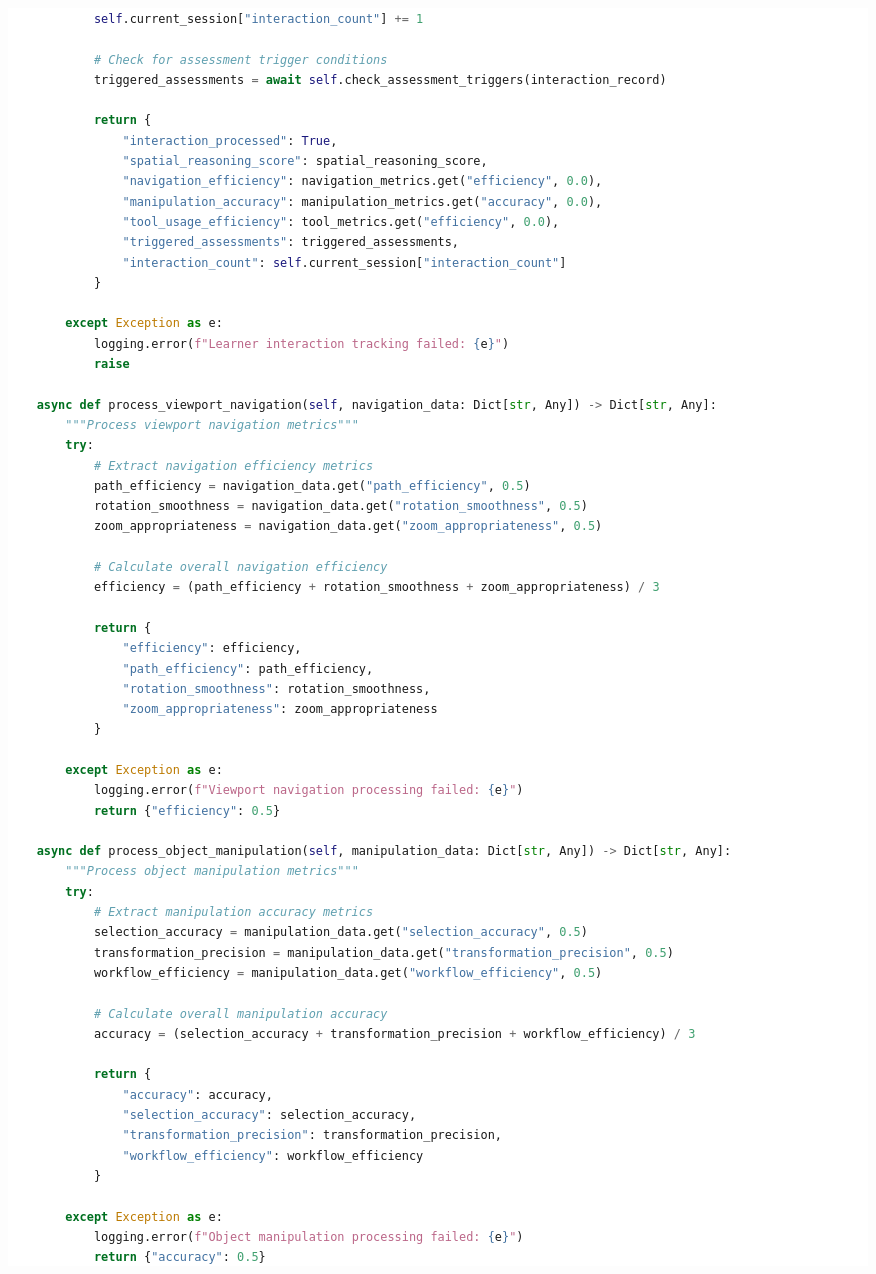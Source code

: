 ```python
            self.current_session["interaction_count"] += 1
            
            # Check for assessment trigger conditions
            triggered_assessments = await self.check_assessment_triggers(interaction_record)
            
            return {
                "interaction_processed": True,
                "spatial_reasoning_score": spatial_reasoning_score,
                "navigation_efficiency": navigation_metrics.get("efficiency", 0.0),
                "manipulation_accuracy": manipulation_metrics.get("accuracy", 0.0),
                "tool_usage_efficiency": tool_metrics.get("efficiency", 0.0),
                "triggered_assessments": triggered_assessments,
                "interaction_count": self.current_session["interaction_count"]
            }
            
        except Exception as e:
            logging.error(f"Learner interaction tracking failed: {e}")
            raise
    
    async def process_viewport_navigation(self, navigation_data: Dict[str, Any]) -> Dict[str, Any]:
        """Process viewport navigation metrics"""
        try:
            # Extract navigation efficiency metrics
            path_efficiency = navigation_data.get("path_efficiency", 0.5)
            rotation_smoothness = navigation_data.get("rotation_smoothness", 0.5)
            zoom_appropriateness = navigation_data.get("zoom_appropriateness", 0.5)
            
            # Calculate overall navigation efficiency
            efficiency = (path_efficiency + rotation_smoothness + zoom_appropriateness) / 3
            
            return {
                "efficiency": efficiency,
                "path_efficiency": path_efficiency,
                "rotation_smoothness": rotation_smoothness,
                "zoom_appropriateness": zoom_appropriateness
            }
            
        except Exception as e:
            logging.error(f"Viewport navigation processing failed: {e}")
            return {"efficiency": 0.5}
    
    async def process_object_manipulation(self, manipulation_data: Dict[str, Any]) -> Dict[str, Any]:
        """Process object manipulation metrics"""
        try:
            # Extract manipulation accuracy metrics
            selection_accuracy = manipulation_data.get("selection_accuracy", 0.5)
            transformation_precision = manipulation_data.get("transformation_precision", 0.5)
            workflow_efficiency = manipulation_data.get("workflow_efficiency", 0.5)
            
            # Calculate overall manipulation accuracy
            accuracy = (selection_accuracy + transformation_precision + workflow_efficiency) / 3
            
            return {
                "accuracy": accuracy,
                "selection_accuracy": selection_accuracy,
                "transformation_precision": transformation_precision,
                "workflow_efficiency": workflow_efficiency
            }
            
        except Exception as e:
            logging.error(f"Object manipulation processing failed: {e}")
            return {"accuracy": 0.5}
```